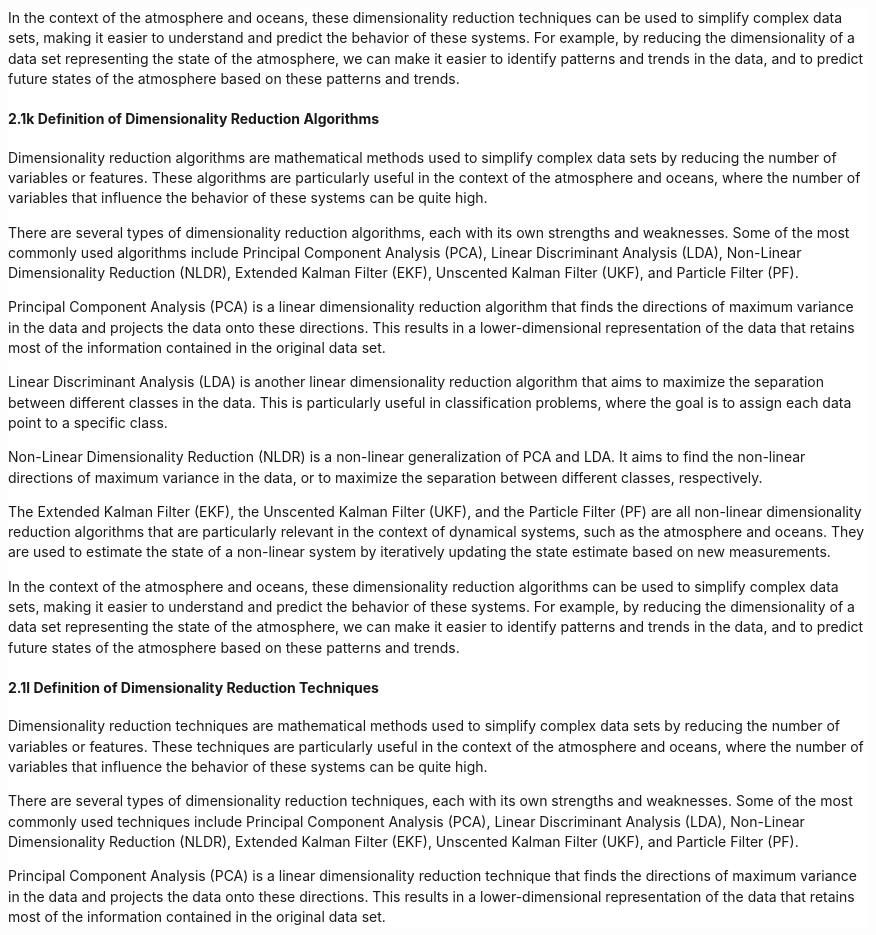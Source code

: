 In the context of the atmosphere and oceans, these dimensionality reduction techniques can be used to simplify complex data sets, making it easier to understand and predict the behavior of these systems. For example, by reducing the dimensionality of a data set representing the state of the atmosphere, we can make it easier to identify patterns and trends in the data, and to predict future states of the atmosphere based on these patterns and trends.

#### 2.1k Definition of Dimensionality Reduction Algorithms

Dimensionality reduction algorithms are mathematical methods used to simplify complex data sets by reducing the number of variables or features. These algorithms are particularly useful in the context of the atmosphere and oceans, where the number of variables that influence the behavior of these systems can be quite high.

There are several types of dimensionality reduction algorithms, each with its own strengths and weaknesses. Some of the most commonly used algorithms include Principal Component Analysis (PCA), Linear Discriminant Analysis (LDA), Non-Linear Dimensionality Reduction (NLDR), Extended Kalman Filter (EKF), Unscented Kalman Filter (UKF), and Particle Filter (PF).

Principal Component Analysis (PCA) is a linear dimensionality reduction algorithm that finds the directions of maximum variance in the data and projects the data onto these directions. This results in a lower-dimensional representation of the data that retains most of the information contained in the original data set.

Linear Discriminant Analysis (LDA) is another linear dimensionality reduction algorithm that aims to maximize the separation between different classes in the data. This is particularly useful in classification problems, where the goal is to assign each data point to a specific class.

Non-Linear Dimensionality Reduction (NLDR) is a non-linear generalization of PCA and LDA. It aims to find the non-linear directions of maximum variance in the data, or to maximize the separation between different classes, respectively.

The Extended Kalman Filter (EKF), the Unscented Kalman Filter (UKF), and the Particle Filter (PF) are all non-linear dimensionality reduction algorithms that are particularly relevant in the context of dynamical systems, such as the atmosphere and oceans. They are used to estimate the state of a non-linear system by iteratively updating the state estimate based on new measurements.

In the context of the atmosphere and oceans, these dimensionality reduction algorithms can be used to simplify complex data sets, making it easier to understand and predict the behavior of these systems. For example, by reducing the dimensionality of a data set representing the state of the atmosphere, we can make it easier to identify patterns and trends in the data, and to predict future states of the atmosphere based on these patterns and trends.

#### 2.1l Definition of Dimensionality Reduction Techniques

Dimensionality reduction techniques are mathematical methods used to simplify complex data sets by reducing the number of variables or features. These techniques are particularly useful in the context of the atmosphere and oceans, where the number of variables that influence the behavior of these systems can be quite high.

There are several types of dimensionality reduction techniques, each with its own strengths and weaknesses. Some of the most commonly used techniques include Principal Component Analysis (PCA), Linear Discriminant Analysis (LDA), Non-Linear Dimensionality Reduction (NLDR), Extended Kalman Filter (EKF), Unscented Kalman Filter (UKF), and Particle Filter (PF).

Principal Component Analysis (PCA) is a linear dimensionality reduction technique that finds the directions of maximum variance in the data and projects the data onto these directions. This results in a lower-dimensional representation of the data that retains most of the information contained in the original data set.
